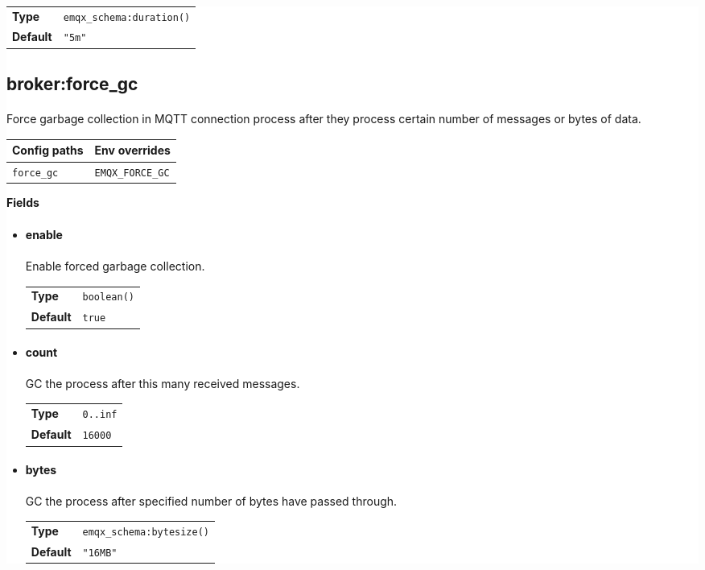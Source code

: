 <table>
<tbody>
<tr><td><strong>Type</strong></td><td><code>emqx_schema:duration()</code></td></tr><tr><td><strong>Default</strong></td><td><code>"5m"</code></td></tr></tbody>
</table>
</li>

</ul>

## broker:force_gc <a id='broker-force_gc'></a>
Force garbage collection in MQTT connection process after
 they process certain number of messages or bytes of data.

| Config paths | Env overrides |
|-----------------------|----------------------------|
|  <code>force_gc</code> | <code>EMQX_FORCE_GC</code>  |


**Fields**

<ul class="field-list">
<li>
<h4>enable</h4>
Enable forced garbage collection.

<table>
<tbody>
<tr><td><strong>Type</strong></td><td><code>boolean()</code></td></tr><tr><td><strong>Default</strong></td><td><code>true</code></td></tr></tbody>
</table>
</li>
<li>
<h4>count</h4>
GC the process after this many received messages.

<table>
<tbody>
<tr><td><strong>Type</strong></td><td><code>0..inf</code></td></tr><tr><td><strong>Default</strong></td><td><code>16000</code></td></tr></tbody>
</table>
</li>
<li>
<h4>bytes</h4>
GC the process after specified number of bytes have passed through.

<table>
<tbody>
<tr><td><strong>Type</strong></td><td><code>emqx_schema:bytesize()</code></td></tr><tr><td><strong>Default</strong></td><td><code>"16MB"</code></td></tr></tbody>
</table>
</li>

</ul>
